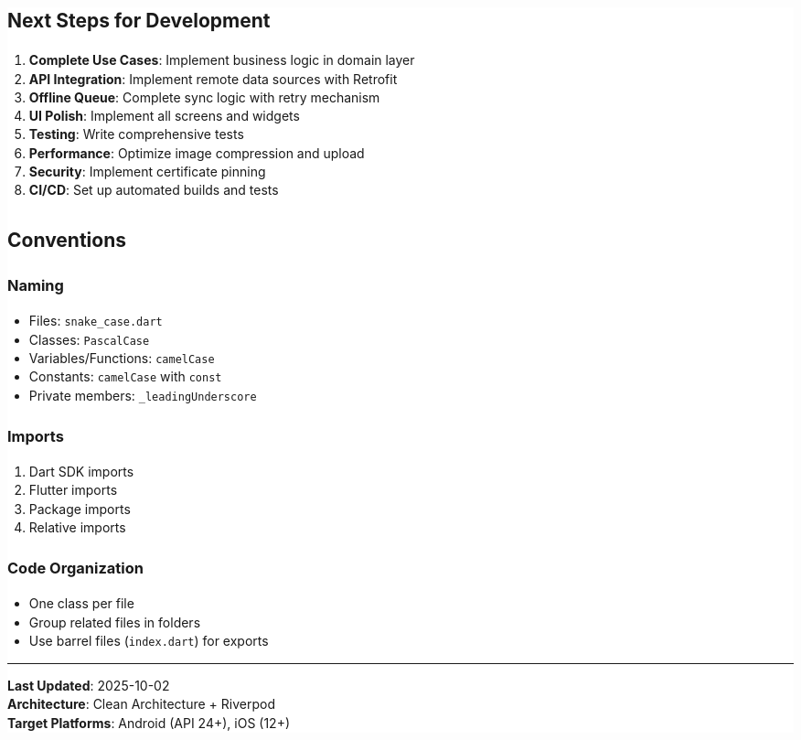 ## Next Steps for Development

1. **Complete Use Cases**: Implement business logic in domain layer
2. **API Integration**: Implement remote data sources with Retrofit
3. **Offline Queue**: Complete sync logic with retry mechanism
4. **UI Polish**: Implement all screens and widgets
5. **Testing**: Write comprehensive tests
6. **Performance**: Optimize image compression and upload
7. **Security**: Implement certificate pinning
8. **CI/CD**: Set up automated builds and tests

## Conventions

### Naming
- Files: `snake_case.dart`
- Classes: `PascalCase`
- Variables/Functions: `camelCase`
- Constants: `camelCase` with `const`
- Private members: `_leadingUnderscore`

### Imports
1. Dart SDK imports
2. Flutter imports
3. Package imports
4. Relative imports

### Code Organization
- One class per file
- Group related files in folders
- Use barrel files (`index.dart`) for exports

---

**Last Updated**: 2025-10-02  
**Architecture**: Clean Architecture + Riverpod  
**Target Platforms**: Android (API 24+), iOS (12+)
